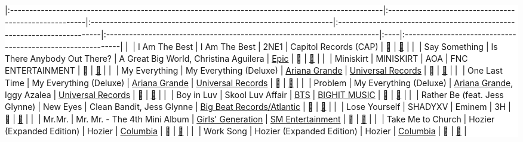 |:-------------------------------------------------------------------------------------------------|:------------------------------------------------------|:---------------------------------------------------------------|:-----------------------------------------------------------------------|:-----------------------------------------------------------------------|:----|:-----------------------------------------------------------|
| <img src="https://i.scdn.co/image/ab67616d0000b2735c041fe9e3c9de436047d86b" alt="" width="50" /> | I Am The Best                                         | I Am The Best                                                  | 2NE1                                                                   | Capitol Records (CAP)                                                  | 💚   | [🔗](https://open.spotify.com/track/26EM9sZnQkLLQxixGd88KE) |
| <img src="https://i.scdn.co/image/ab67616d0000b273554488d0c51967b1654d8ce5" alt="" width="50" /> | Say Something                                         | Is There Anybody Out There?                                    | A Great Big World, Christina Aguilera                                  | [Epic](../../labels/epic.md)                                           | 💚   | [🔗](https://open.spotify.com/track/6Vc5wAMmXdKIAM7WUoEb7N) |
| <img src="https://i.scdn.co/image/ab67616d0000b27336adcea4e93245f1fec547df" alt="" width="50" /> | Miniskirt                                             | MINISKIRT                                                      | AOA                                                                    | FNC ENTERTAINMENT                                                      | 💚   | [🔗](https://open.spotify.com/track/6Yj8kVuVR3UPxx9r5eFEoV) |
| <img src="https://i.scdn.co/image/ab67616d0000b273deec12a28d1e336c5052e9aa" alt="" width="50" /> | My Everything                                         | My Everything (Deluxe)                                         | [Ariana Grande](../../artists/ariana_grande.md)                        | [Universal Records](../../labels/universal_music_llc.md)               | 💚   | [🔗](https://open.spotify.com/track/4eumFsTnduH3zRfaASoAPs) |
| <img src="https://i.scdn.co/image/ab67616d0000b273deec12a28d1e336c5052e9aa" alt="" width="50" /> | One Last Time                                         | My Everything (Deluxe)                                         | [Ariana Grande](../../artists/ariana_grande.md)                        | [Universal Records](../../labels/universal_music_llc.md)               | 💚   | [🔗](https://open.spotify.com/track/7xoUc6faLbCqZO6fQEYprd) |
| <img src="https://i.scdn.co/image/ab67616d0000b273deec12a28d1e336c5052e9aa" alt="" width="50" /> | Problem                                               | My Everything (Deluxe)                                         | [Ariana Grande](../../artists/ariana_grande.md), Iggy Azalea           | [Universal Records](../../labels/universal_music_llc.md)               | 💚   | [🔗](https://open.spotify.com/track/7vS3Y0IKjde7Xg85LWIEdP) |
| <img src="https://i.scdn.co/image/ab67616d0000b273ab9433cc4b9cda9431be879a" alt="" width="50" /> | Boy in Luv                                            | Skool Luv Affair                                               | [BTS](../../artists/bts.md)                                            | [BIGHIT MUSIC](../../labels/bighit_music.md)                           | 💚   | [🔗](https://open.spotify.com/track/3FnDv33WrrMtuEr7hNR3ev) |
| <img src="https://i.scdn.co/image/ab67616d0000b273e2a93f34e3c52c12f2a5578f" alt="" width="50" /> | Rather Be (feat. Jess Glynne)                         | New Eyes                                                       | Clean Bandit, Jess Glynne                                              | [Big Beat Records/Atlantic](../../labels/big_beat_records.md)          | 💚   | [🔗](https://open.spotify.com/track/0am001WwFBVGDGLwRh3ixi) |
| <img src="https://i.scdn.co/image/ab67616d0000b27331aafa752187cb0284307200" alt="" width="50" /> | Lose Yourself                                         | SHADYXV                                                        | Eminem                                                                 | 3H                                                                     | 💚   | [🔗](https://open.spotify.com/track/77Ft1RJngppZlq59B6uP0z) |
| <img src="https://i.scdn.co/image/ab67616d0000b27341e9e282e569b2279c2171de" alt="" width="50" /> | Mr.Mr.                                                | Mr. Mr. - The 4th Mini Album                                   | [Girls' Generation](../../artists/girls__generation.md)                | [SM Entertainment](../../labels/sm_entertainment.md)                   | 💚   | [🔗](https://open.spotify.com/track/3JaMGQXJmtbAhvgl0nBPPN) |
| <img src="https://i.scdn.co/image/ab67616d0000b2734ca68d59a4a29c856a4a39c2" alt="" width="50" /> | Take Me to Church                                     | Hozier (Expanded Edition)                                      | Hozier                                                                 | [Columbia](../../labels/columbia.md)                                   | 💚   | [🔗](https://open.spotify.com/track/1CS7Sd1u5tWkstBhpssyjP) |
| <img src="https://i.scdn.co/image/ab67616d0000b2734ca68d59a4a29c856a4a39c2" alt="" width="50" /> | Work Song                                             | Hozier (Expanded Edition)                                      | Hozier                                                                 | [Columbia](../../labels/columbia.md)                                   | 💚   | [🔗](https://open.spotify.com/track/5TgEJ62DOzBpGxZ7WRsrqb) |